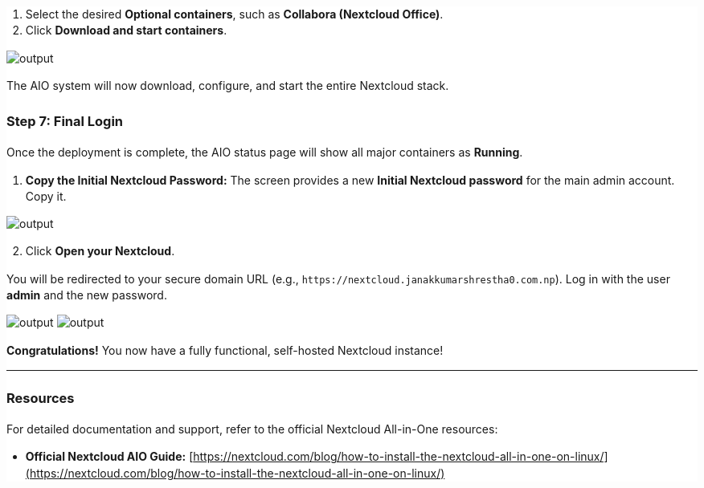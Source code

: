 1.  Select the desired **Optional containers**, such as **Collabora (Nextcloud Office)**.
2.  Click **Download and start containers**.

![output](@/assets/images/Screenshot_20251028_153536.png)


The AIO system will now download, configure, and start the entire Nextcloud stack.

### Step 7: Final Login

Once the deployment is complete, the AIO status page will show all major containers as **Running**.

1.  **Copy the Initial Nextcloud Password:** The screen provides a new **Initial Nextcloud password** for the main admin account. Copy it.

![output](@/assets/images/Screenshot_20251028_155112.png)

2.  Click **Open your Nextcloud**.

You will be redirected to your secure domain URL (e.g., `https://nextcloud.janakkumarshrestha0.com.np`). Log in with the user **admin** and the new password.

![output](@/assets/images/Screenshot_20251028_155143.png)
![output](@/assets/images/Screenshot_20251028_160409.png)

**Congratulations\!** You now have a fully functional, self-hosted Nextcloud instance\!

-----

### Resources

For detailed documentation and support, refer to the official Nextcloud All-in-One resources:

  * **Official Nextcloud AIO Guide:** [https://nextcloud.com/blog/how-to-install-the-nextcloud-all-in-one-on-linux/](https://nextcloud.com/blog/how-to-install-the-nextcloud-all-in-one-on-linux/)